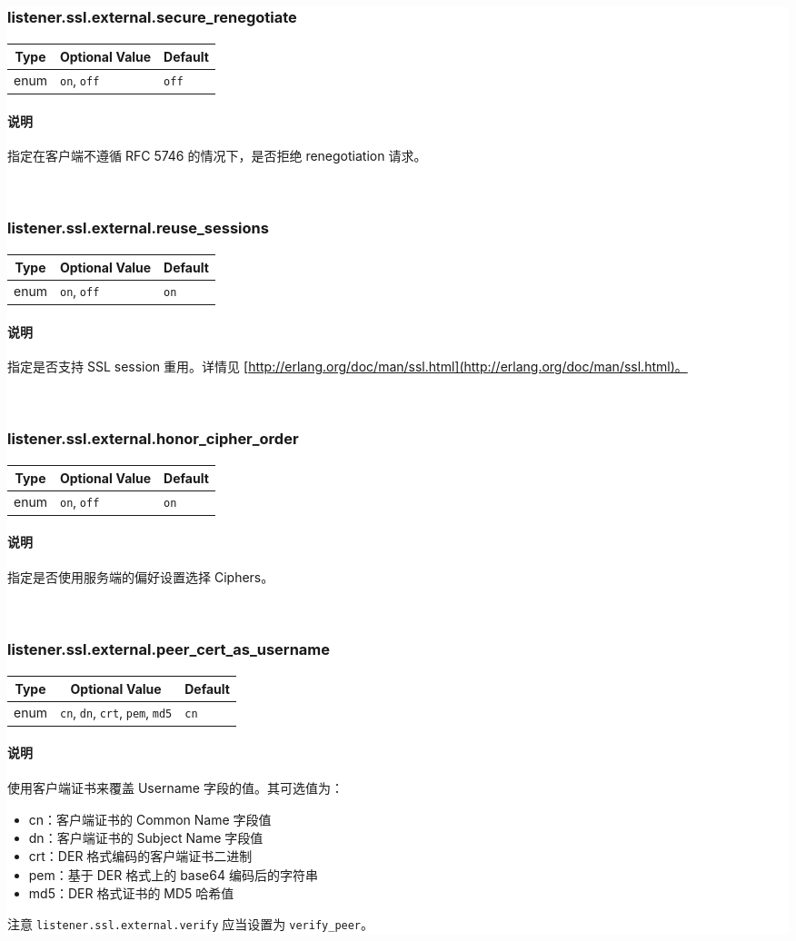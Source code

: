 ### listener.ssl.external.secure_renegotiate

| Type | Optional Value | Default |
| ---- | -------------- | ------- |
| enum | `on`, `off`    | `off`   |

#### 说明

指定在客户端不遵循 RFC 5746 的情况下，是否拒绝 renegotiation 请求。

<br />

### listener.ssl.external.reuse_sessions

| Type    | Optional Value | Default |
| ------- | -------------- | ------- |
| enum    | `on`, `off`    | `on`    |

#### 说明

指定是否支持 SSL session 重用。详情见 [http://erlang.org/doc/man/ssl.html](http://erlang.org/doc/man/ssl.html)。

<br />

### listener.ssl.external.honor_cipher_order

| Type    | Optional Value | Default |
| ------- | -------------- | ------- |
| enum    | `on`, `off`    | `on`    |

#### 说明

指定是否使用服务端的偏好设置选择 Ciphers。

<br />

### listener.ssl.external.peer_cert_as_username

| Type | Optional Value                  | Default |
| ---- | ------------------------------- | ------- |
| enum | `cn`, `dn`, `crt`, `pem`, `md5` | `cn`    |

#### 说明

使用客户端证书来覆盖 Username 字段的值。其可选值为：
- cn：客户端证书的 Common Name 字段值
- dn：客户端证书的 Subject Name 字段值
- crt：DER 格式编码的客户端证书二进制
- pem：基于 DER 格式上的 base64 编码后的字符串
- md5：DER 格式证书的 MD5 哈希值

注意 `listener.ssl.external.verify` 应当设置为 `verify_peer`。
